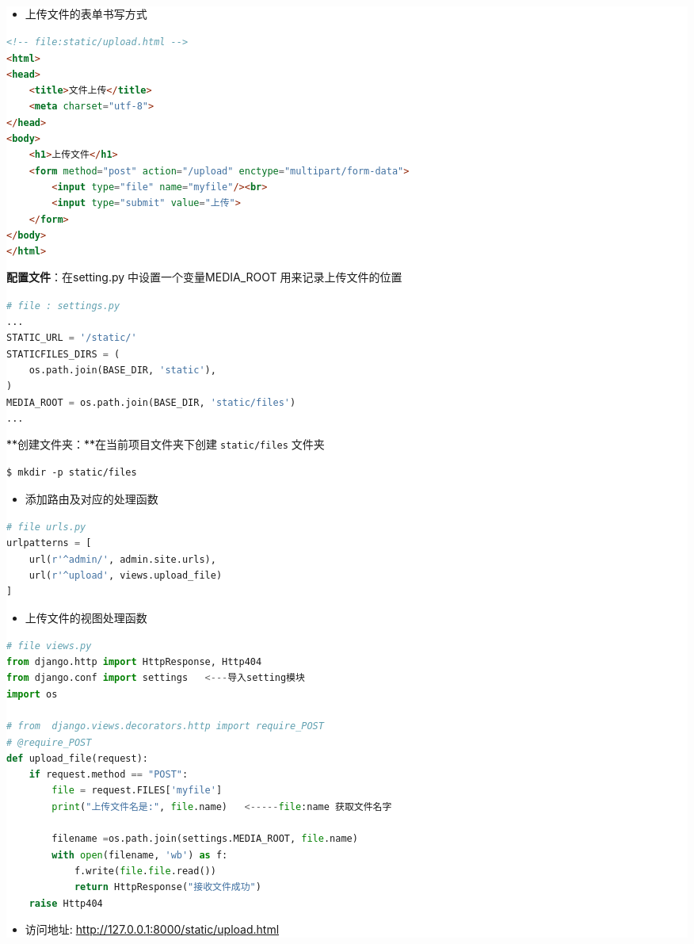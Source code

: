- 上传文件的表单书写方式
```html
<!-- file:static/upload.html -->
<html>
<head>
    <title>文件上传</title>
    <meta charset="utf-8">
</head>
<body>
    <h1>上传文件</h1>
    <form method="post" action="/upload" enctype="multipart/form-data">
        <input type="file" name="myfile"/><br>
        <input type="submit" value="上传">
    </form>
</body>
</html>
```

**配置文件**：在setting.py 中设置一个变量MEDIA_ROOT 用来记录上传文件的位置

```python
# file : settings.py
...
STATIC_URL = '/static/'
STATICFILES_DIRS = (
    os.path.join(BASE_DIR, 'static'),
)
MEDIA_ROOT = os.path.join(BASE_DIR, 'static/files')
...
```
**创建文件夹：**在当前项目文件夹下创建 `static/files` 文件夹

```
$ mkdir -p static/files
```
- 添加路由及对应的处理函数
```python
# file urls.py
urlpatterns = [
    url(r'^admin/', admin.site.urls),
    url(r'^upload', views.upload_file)
]
```
- 上传文件的视图处理函数
```py
# file views.py
from django.http import HttpResponse, Http404
from django.conf import settings   <---导入setting模块
import os

# from  django.views.decorators.http import require_POST
# @require_POST
def upload_file(request):
    if request.method == "POST":
        file = request.FILES['myfile']
        print("上传文件名是:", file.name)   <-----file:name 获取文件名字

        filename =os.path.join(settings.MEDIA_ROOT, file.name)
        with open(filename, 'wb') as f:
            f.write(file.file.read())
            return HttpResponse("接收文件成功")
    raise Http404
```
- 访问地址: <http://127.0.0.1:8000/static/upload.html>
